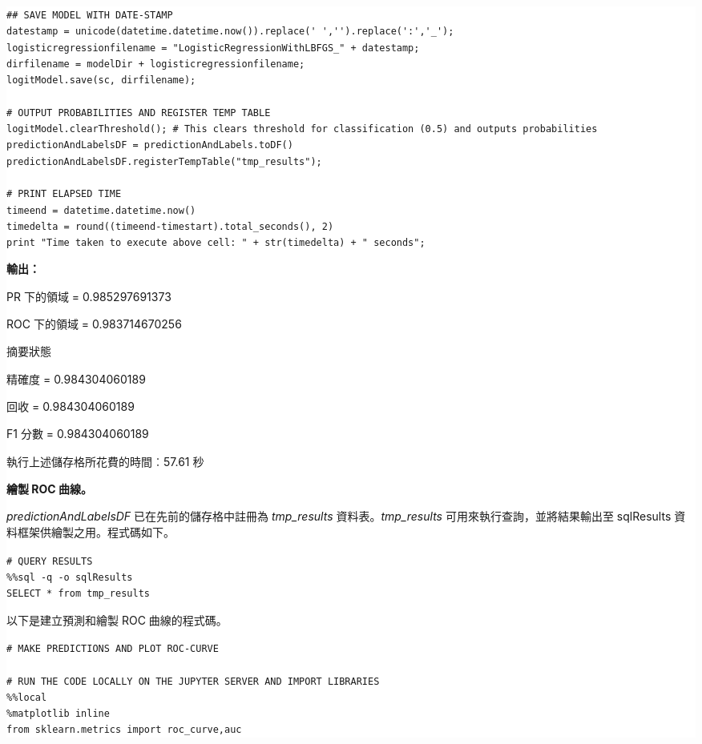 
	## SAVE MODEL WITH DATE-STAMP
	datestamp = unicode(datetime.datetime.now()).replace(' ','').replace(':','_');
	logisticregressionfilename = "LogisticRegressionWithLBFGS_" + datestamp;
	dirfilename = modelDir + logisticregressionfilename;
	logitModel.save(sc, dirfilename);
	
	# OUTPUT PROBABILITIES AND REGISTER TEMP TABLE
	logitModel.clearThreshold(); # This clears threshold for classification (0.5) and outputs probabilities
	predictionAndLabelsDF = predictionAndLabels.toDF()
	predictionAndLabelsDF.registerTempTable("tmp_results");
	
	# PRINT ELAPSED TIME
	timeend = datetime.datetime.now()
	timedelta = round((timeend-timestart).total_seconds(), 2) 
	print "Time taken to execute above cell: " + str(timedelta) + " seconds";

**輸出：**

PR 下的領域 = 0.985297691373

ROC 下的領域 = 0.983714670256

摘要狀態

精確度 = 0.984304060189

回收 = 0.984304060189

F1 分數 = 0.984304060189

執行上述儲存格所花費的時間︰57.61 秒

**繪製 ROC 曲線。**

*predictionAndLabelsDF* 已在先前的儲存格中註冊為 *tmp\_results* 資料表。*tmp\_results* 可用來執行查詢，並將結果輸出至 sqlResults 資料框架供繪製之用。程式碼如下。


	# QUERY RESULTS                              
	%%sql -q -o sqlResults
	SELECT * from tmp_results


以下是建立預測和繪製 ROC 曲線的程式碼。

	# MAKE PREDICTIONS AND PLOT ROC-CURVE

	# RUN THE CODE LOCALLY ON THE JUPYTER SERVER AND IMPORT LIBRARIES
	%%local
	%matplotlib inline
	from sklearn.metrics import roc_curve,auc
